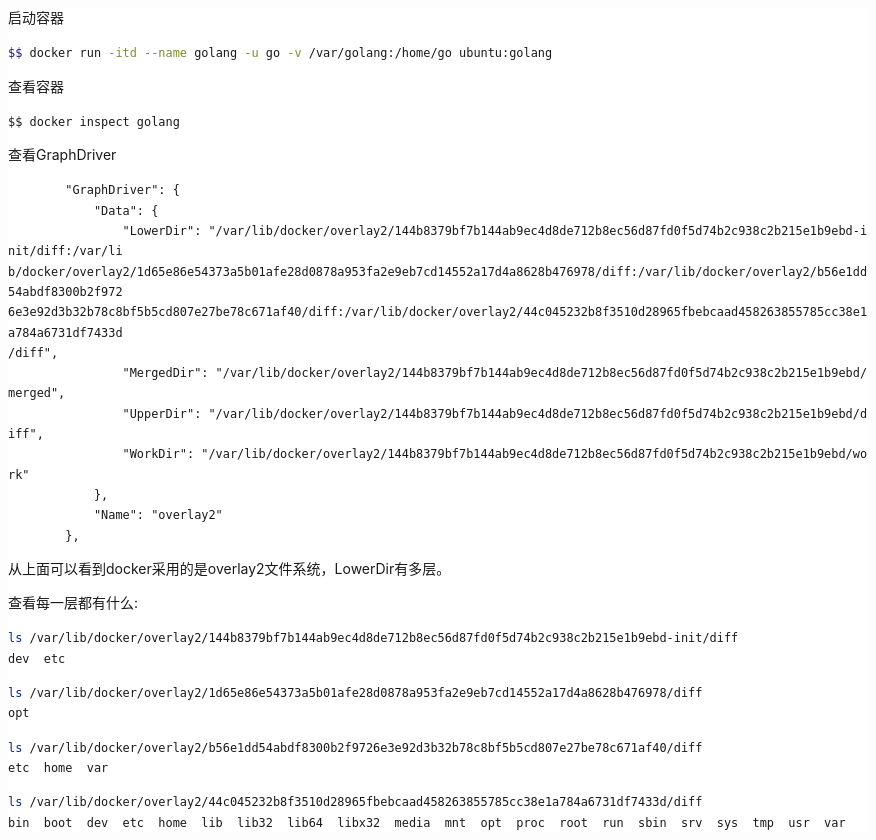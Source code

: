 启动容器

```bash
$$ docker run -itd --name golang -u go -v /var/golang:/home/go ubuntu:golang
```

查看容器

```
$$ docker inspect golang
```

查看GraphDriver
```
        "GraphDriver": {
            "Data": {
                "LowerDir": "/var/lib/docker/overlay2/144b8379bf7b144ab9ec4d8de712b8ec56d87fd0f5d74b2c938c2b215e1b9ebd-init/diff:/var/li
b/docker/overlay2/1d65e86e54373a5b01afe28d0878a953fa2e9eb7cd14552a17d4a8628b476978/diff:/var/lib/docker/overlay2/b56e1dd54abdf8300b2f972
6e3e92d3b32b78c8bf5b5cd807e27be78c671af40/diff:/var/lib/docker/overlay2/44c045232b8f3510d28965fbebcaad458263855785cc38e1a784a6731df7433d
/diff",
                "MergedDir": "/var/lib/docker/overlay2/144b8379bf7b144ab9ec4d8de712b8ec56d87fd0f5d74b2c938c2b215e1b9ebd/merged",
                "UpperDir": "/var/lib/docker/overlay2/144b8379bf7b144ab9ec4d8de712b8ec56d87fd0f5d74b2c938c2b215e1b9ebd/diff",
                "WorkDir": "/var/lib/docker/overlay2/144b8379bf7b144ab9ec4d8de712b8ec56d87fd0f5d74b2c938c2b215e1b9ebd/work"
            },
            "Name": "overlay2"
        },

```
从上面可以看到docker采用的是overlay2文件系统，LowerDir有多层。


查看每一层都有什么:

```bash
ls /var/lib/docker/overlay2/144b8379bf7b144ab9ec4d8de712b8ec56d87fd0f5d74b2c938c2b215e1b9ebd-init/diff
dev  etc
```

```bash
ls /var/lib/docker/overlay2/1d65e86e54373a5b01afe28d0878a953fa2e9eb7cd14552a17d4a8628b476978/diff
opt
```

```bash
ls /var/lib/docker/overlay2/b56e1dd54abdf8300b2f9726e3e92d3b32b78c8bf5b5cd807e27be78c671af40/diff
etc  home  var
```

```bash
ls /var/lib/docker/overlay2/44c045232b8f3510d28965fbebcaad458263855785cc38e1a784a6731df7433d/diff
bin  boot  dev  etc  home  lib  lib32  lib64  libx32  media  mnt  opt  proc  root  run  sbin  srv  sys  tmp  usr  var
```
